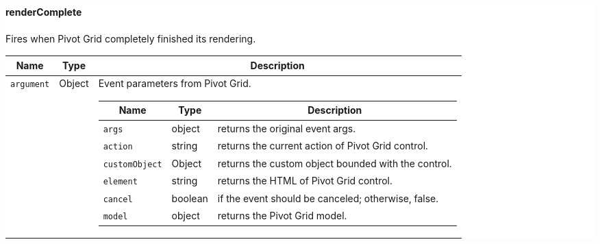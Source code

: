 




#### renderComplete








Fires when Pivot Grid completely finished its rendering.

<table class="params">
<thead>
<tr>
<th>Name</th>
<th>Type</th>
<th class="last">Description</th>
</tr>
</thead>
<tbody>
<tr>
<td class="name"><code>argument</code></td>
<td class="type"><span class="param-type">Object</span></td>
<td class="description last">Event parameters from Pivot Grid.
<table class="params">
<thead>
<tr>
<th>Name</th>
<th>Type</th>
<th class="last">Description</th>
</tr>
</thead>
<tbody>
<tr>
<td class="name"><code>args</code></td>
<td class="type"><span class="param-type">object</span></td>
<td class="description last">returns the original event args.</td>
</tr>
<tr>
<td class="name"><code>action</code></td>
<td class="type"><span class="param-type">string</span></td>
<td class="description last">returns the current action of Pivot Grid control.</td>
</tr>
<tr>
<td class="name"><code>customObject</code></td>
<td class="type"><span class="param-type">Object</span></td>
<td class="description last">returns the custom object bounded with the control.</td>
</tr>
<tr>
<td class="name"><code>element</code></td>
<td class="type"><span class="param-type">string</span></td>
<td class="description last">returns the HTML of Pivot Grid control.</td>
</tr>
<tr>
<td class="name"><code>cancel</code></td>
<td class="type"><span class="param-type">boolean</span></td>
<td class="description last">if the event should be canceled; otherwise, false.</td>
</tr>
<tr>
<td class="name"><code>model</code></td>
<td class="type"><span class="param-type">object</span></td>
<td class="description last">returns the Pivot Grid model.</td>
</tr>
<tr>